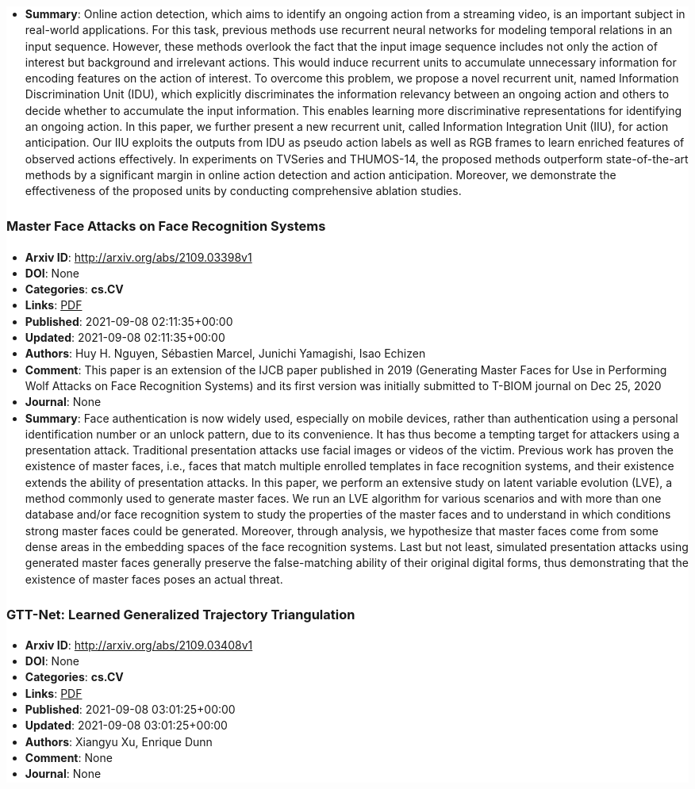 - **Summary**: Online action detection, which aims to identify an ongoing action from a streaming video, is an important subject in real-world applications. For this task, previous methods use recurrent neural networks for modeling temporal relations in an input sequence. However, these methods overlook the fact that the input image sequence includes not only the action of interest but background and irrelevant actions. This would induce recurrent units to accumulate unnecessary information for encoding features on the action of interest. To overcome this problem, we propose a novel recurrent unit, named Information Discrimination Unit (IDU), which explicitly discriminates the information relevancy between an ongoing action and others to decide whether to accumulate the input information. This enables learning more discriminative representations for identifying an ongoing action. In this paper, we further present a new recurrent unit, called Information Integration Unit (IIU), for action anticipation. Our IIU exploits the outputs from IDU as pseudo action labels as well as RGB frames to learn enriched features of observed actions effectively. In experiments on TVSeries and THUMOS-14, the proposed methods outperform state-of-the-art methods by a significant margin in online action detection and action anticipation. Moreover, we demonstrate the effectiveness of the proposed units by conducting comprehensive ablation studies.



### Master Face Attacks on Face Recognition Systems
- **Arxiv ID**: http://arxiv.org/abs/2109.03398v1
- **DOI**: None
- **Categories**: **cs.CV**
- **Links**: [PDF](http://arxiv.org/pdf/2109.03398v1)
- **Published**: 2021-09-08 02:11:35+00:00
- **Updated**: 2021-09-08 02:11:35+00:00
- **Authors**: Huy H. Nguyen, Sébastien Marcel, Junichi Yamagishi, Isao Echizen
- **Comment**: This paper is an extension of the IJCB paper published in 2019
  (Generating Master Faces for Use in Performing Wolf Attacks on Face
  Recognition Systems) and its first version was initially submitted to T-BIOM
  journal on Dec 25, 2020
- **Journal**: None
- **Summary**: Face authentication is now widely used, especially on mobile devices, rather than authentication using a personal identification number or an unlock pattern, due to its convenience. It has thus become a tempting target for attackers using a presentation attack. Traditional presentation attacks use facial images or videos of the victim. Previous work has proven the existence of master faces, i.e., faces that match multiple enrolled templates in face recognition systems, and their existence extends the ability of presentation attacks. In this paper, we perform an extensive study on latent variable evolution (LVE), a method commonly used to generate master faces. We run an LVE algorithm for various scenarios and with more than one database and/or face recognition system to study the properties of the master faces and to understand in which conditions strong master faces could be generated. Moreover, through analysis, we hypothesize that master faces come from some dense areas in the embedding spaces of the face recognition systems. Last but not least, simulated presentation attacks using generated master faces generally preserve the false-matching ability of their original digital forms, thus demonstrating that the existence of master faces poses an actual threat.



### GTT-Net: Learned Generalized Trajectory Triangulation
- **Arxiv ID**: http://arxiv.org/abs/2109.03408v1
- **DOI**: None
- **Categories**: **cs.CV**
- **Links**: [PDF](http://arxiv.org/pdf/2109.03408v1)
- **Published**: 2021-09-08 03:01:25+00:00
- **Updated**: 2021-09-08 03:01:25+00:00
- **Authors**: Xiangyu Xu, Enrique Dunn
- **Comment**: None
- **Journal**: None